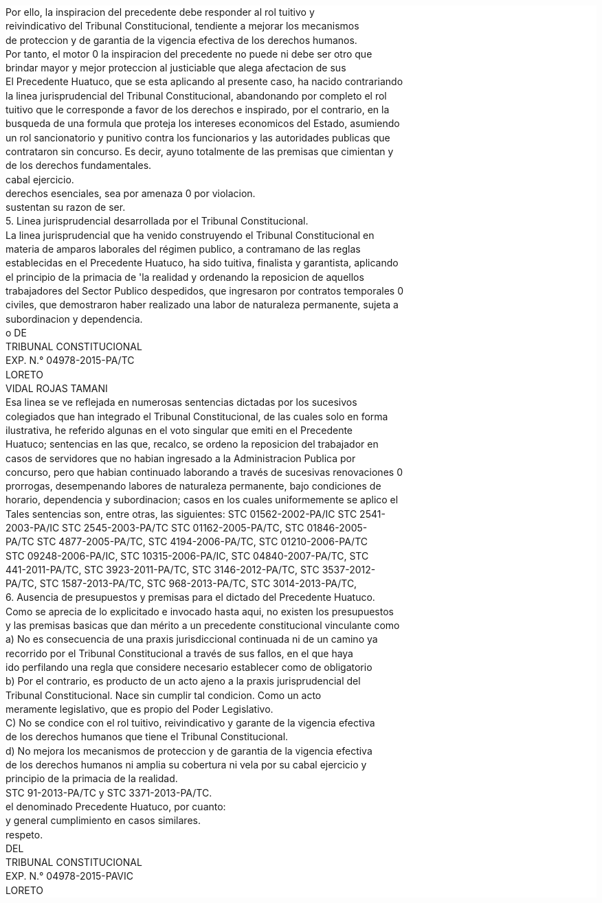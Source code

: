 Por ello, la inspiracion del precedente debe responder al rol tuitivo y  
reivindicativo del Tribunal Constitucional, tendiente a mejorar los mecanismos  
de proteccion y de garantia de la vigencia efectiva de los derechos humanos.  
Por tanto, el motor 0 la inspiracion del precedente no puede ni debe ser otro que  
brindar mayor y mejor proteccion al justiciable que alega afectacion de sus  
El Precedente Huatuco, que se esta aplicando al presente caso, ha nacido contrariando  
la linea jurisprudencial del Tribunal Constitucional, abandonando por completo el rol  
tuitivo que le corresponde a favor de los derechos e inspirado, por el contrario, en la  
busqueda de una formula que proteja los intereses economicos del Estado, asumiendo  
un rol sancionatorio y punitivo contra los funcionarios y las autoridades publicas que  
contrataron sin concurso. Es decir, ayuno totalmente de las premisas que cimientan y  
de los derechos fundamentales.  
cabal ejercicio.  
derechos esenciales, sea por amenaza 0 por violacion.  
sustentan su razon de ser.  
5. Linea jurisprudencial desarrollada por el Tribunal Constitucional.  
La linea jurisprudencial que ha venido construyendo el Tribunal Constitucional en  
materia de amparos laborales del régimen publico, a contramano de las reglas  
establecidas en el Precedente Huatuco, ha sido tuitiva, finalista y garantista, aplicando  
el principio de la primacia de 'la realidad y ordenando la reposicion de aquellos  
trabajadores del Sector Publico despedidos, que ingresaron por contratos temporales 0  
civiles, que demostraron haber realizado una labor de naturaleza permanente, sujeta a  
subordinacion y dependencia.  
o DE  
TRIBUNAL CONSTITUCIONAL  
EXP. N.° 04978-2015-PA/TC  
LORETO  
VIDAL ROJAS TAMANI  
Esa linea se ve reflejada en numerosas sentencias dictadas por los sucesivos  
colegiados que han integrado el Tribunal Constitucional, de las cuales solo en forma  
ilustrativa, he referido algunas en el voto singular que emiti en el Precedente  
Huatuco; sentencias en las que, recalco, se ordeno la reposicion del trabajador en  
casos de servidores que no habian ingresado a la Administracion Publica por  
concurso, pero que habian continuado laborando a través de sucesivas renovaciones 0  
prorrogas, desempenando labores de naturaleza permanente, bajo condiciones de  
horario, dependencia y subordinacion; casos en los cuales uniformemente se aplico el  
Tales sentencias son, entre otras, las siguientes: STC 01562-2002-PA/IC STC 2541-  
2003-PA/IC STC 2545-2003-PA/TC STC 01162-2005-PA/TC, STC 01846-2005-  
PA/TC STC 4877-2005-PA/TC, STC 4194-2006-PA/TC, STC 01210-2006-PA/TC  
STC 09248-2006-PA/IC, STC 10315-2006-PA/IC, STC 04840-2007-PA/TC, STC  
441-2011-PA/TC, STC 3923-2011-PA/TC, STC 3146-2012-PA/TC, STC 3537-2012-  
PA/TC, STC 1587-2013-PA/TC, STC 968-2013-PA/TC, STC 3014-2013-PA/TC,  
6. Ausencia de presupuestos y premisas para el dictado del Precedente Huatuco.  
Como se aprecia de lo explicitado e invocado hasta aqui, no existen los presupuestos  
y las premisas basicas que dan mérito a un precedente constitucional vinculante como  
a) No es consecuencia de una praxis jurisdiccional continuada ni de un camino ya  
recorrido por el Tribunal Constitucional a través de sus fallos, en el que haya  
ido perfilando una regla que considere necesario establecer como de obligatorio  
b) Por el contrario, es producto de un acto ajeno a la praxis jurisprudencial del  
Tribunal Constitucional. Nace sin cumplir tal condicion. Como un acto  
meramente legislativo, que es propio del Poder Legislativo.  
C) No se condice con el rol tuitivo, reivindicativo y garante de la vigencia efectiva  
de los derechos humanos que tiene el Tribunal Constitucional.  
d) No mejora los mecanismos de proteccion y de garantia de la vigencia efectiva  
de los derechos humanos ni amplia su cobertura ni vela por su cabal ejercicio y  
principio de la primacia de la realidad.  
STC 91-2013-PA/TC y STC 3371-2013-PA/TC.  
el denominado Precedente Huatuco, por cuanto:  
y general cumplimiento en casos similares.  
respeto.  
DEL  
TRIBUNAL CONSTITUCIONAL  
EXP. N.° 04978-2015-PAVIC  
LORETO  